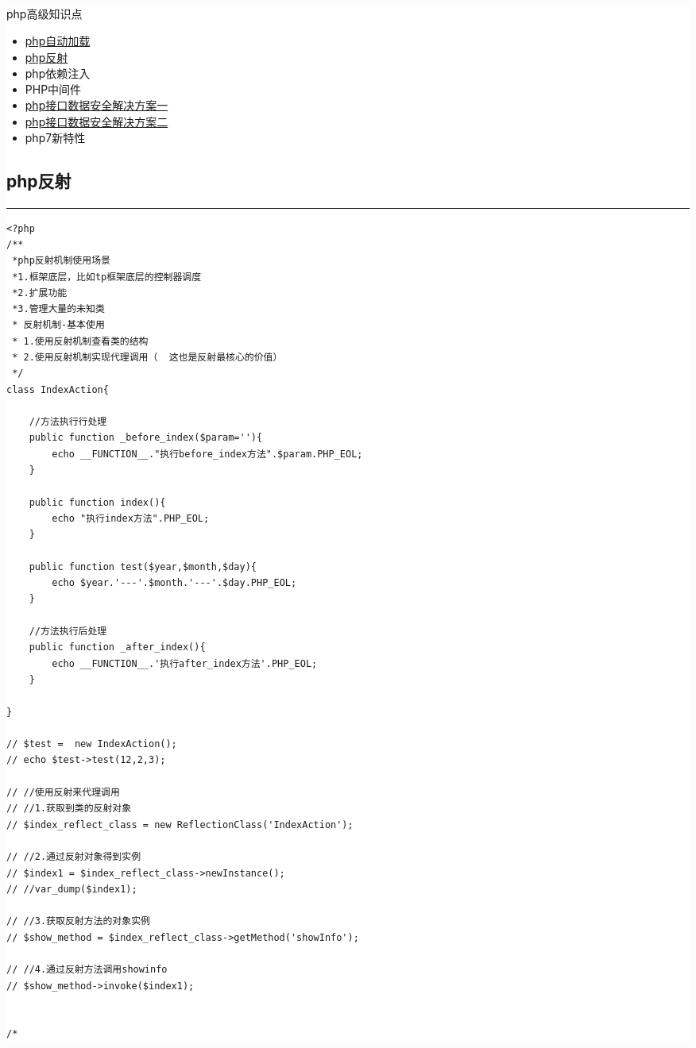 php高级知识点 
* [php自动加载](#php自动加载)
* [php反射](#php反射)
* php依赖注入
* PHP中间件
* [php接口数据安全解决方案一](#php接口数据安全解决方案一)
* [php接口数据安全解决方案二](#php接口数据安全解决方案二)
* php7新特性
## php反射
---
```
<?php
/**
 *php反射机制使用场景
 *1.框架底层，比如tp框架底层的控制器调度
 *2.扩展功能
 *3.管理大量的未知类
 * 反射机制-基本使用
 * 1.使用反射机制查看类的结构
 * 2.使用反射机制实现代理调用（  这也是反射最核心的价值）
 */
class IndexAction{

    //方法执行行处理
    public function _before_index($param=''){
        echo __FUNCTION__."执行before_index方法".$param.PHP_EOL;
    }

    public function index(){
        echo "执行index方法".PHP_EOL;
    }

    public function test($year,$month,$day){
        echo $year.'---'.$month.'---'.$day.PHP_EOL;
    }

    //方法执行后处理
    public function _after_index(){
        echo __FUNCTION__.'执行after_index方法'.PHP_EOL;
    }

}

// $test =  new IndexAction();
// echo $test->test(12,2,3);

// //使用反射来代理调用
// //1.获取到类的反射对象
// $index_reflect_class = new ReflectionClass('IndexAction');

// //2.通过反射对象得到实例
// $index1 = $index_reflect_class->newInstance();
// //var_dump($index1);

// //3.获取反射方法的对象实例
// $show_method = $index_reflect_class->getMethod('showInfo');

// //4.通过反射方法调用showinfo
// $show_method->invoke($index1);


/*
```